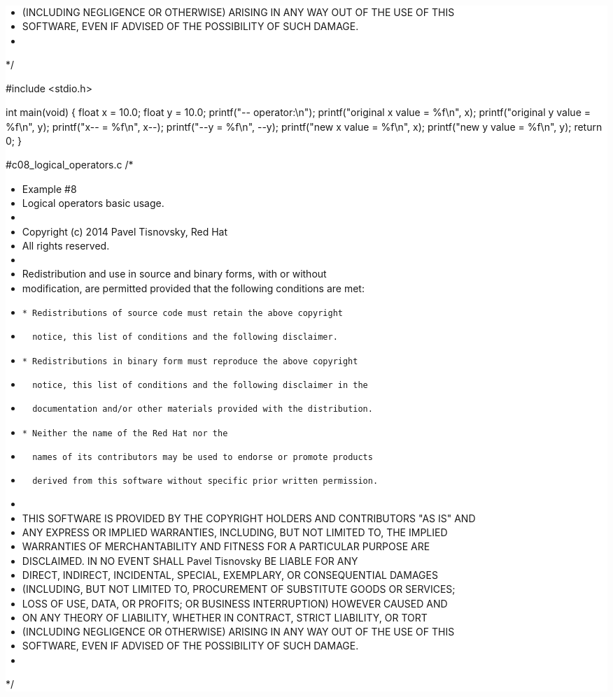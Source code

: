  * (INCLUDING NEGLIGENCE OR OTHERWISE) ARISING IN ANY WAY OUT OF THE USE OF THIS
 * SOFTWARE, EVEN IF ADVISED OF THE POSSIBILITY OF SUCH DAMAGE.
 *
 */

#include <stdio.h>

int main(void)
{
    float x = 10.0;
    float y = 10.0;
    printf("-- operator:\n");
    printf("original x value = %f\n", x);
    printf("original y value = %f\n", y);
    printf("x--              = %f\n", x--);
    printf("--y              = %f\n", --y);
    printf("new x value      = %f\n", x);
    printf("new y value      = %f\n", y);
    return 0;
}




#c08_logical_operators.c
/*
 * Example #8
 * Logical operators basic usage.
 *
 * Copyright (c) 2014  Pavel Tisnovsky, Red Hat
 * All rights reserved.
 * 
 * Redistribution and use in source and binary forms, with or without
 * modification, are permitted provided that the following conditions are met:
 *     * Redistributions of source code must retain the above copyright
 *       notice, this list of conditions and the following disclaimer.
 *     * Redistributions in binary form must reproduce the above copyright
 *       notice, this list of conditions and the following disclaimer in the
 *       documentation and/or other materials provided with the distribution.
 *     * Neither the name of the Red Hat nor the
 *       names of its contributors may be used to endorse or promote products
 *       derived from this software without specific prior written permission.
 * 
 * THIS SOFTWARE IS PROVIDED BY THE COPYRIGHT HOLDERS AND CONTRIBUTORS "AS IS" AND
 * ANY EXPRESS OR IMPLIED WARRANTIES, INCLUDING, BUT NOT LIMITED TO, THE IMPLIED
 * WARRANTIES OF MERCHANTABILITY AND FITNESS FOR A PARTICULAR PURPOSE ARE
 * DISCLAIMED. IN NO EVENT SHALL Pavel Tisnovsky BE LIABLE FOR ANY
 * DIRECT, INDIRECT, INCIDENTAL, SPECIAL, EXEMPLARY, OR CONSEQUENTIAL DAMAGES
 * (INCLUDING, BUT NOT LIMITED TO, PROCUREMENT OF SUBSTITUTE GOODS OR SERVICES;
 * LOSS OF USE, DATA, OR PROFITS; OR BUSINESS INTERRUPTION) HOWEVER CAUSED AND
 * ON ANY THEORY OF LIABILITY, WHETHER IN CONTRACT, STRICT LIABILITY, OR TORT
 * (INCLUDING NEGLIGENCE OR OTHERWISE) ARISING IN ANY WAY OUT OF THE USE OF THIS
 * SOFTWARE, EVEN IF ADVISED OF THE POSSIBILITY OF SUCH DAMAGE.
 *
 */
